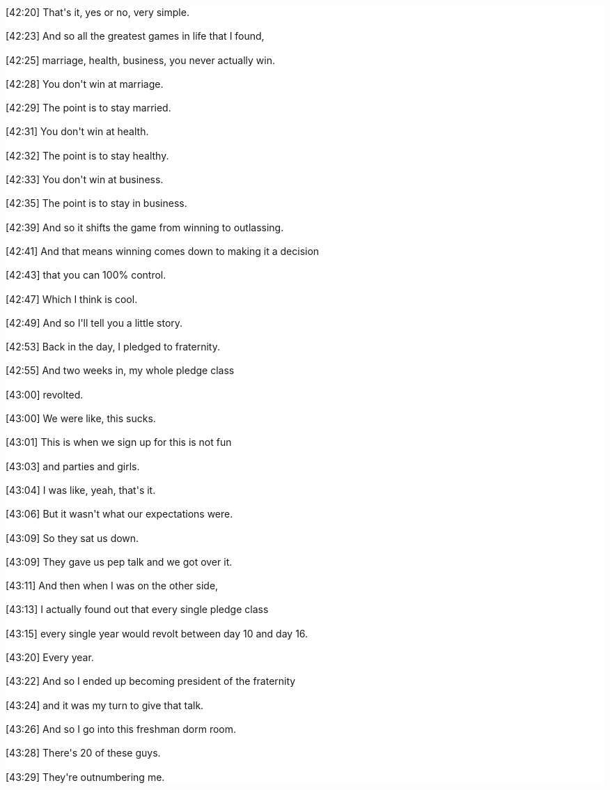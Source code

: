 [42:20] That's it, yes or no, very simple.

[42:23] And so all the greatest games in life that I found,

[42:25] marriage, health, business, you never actually win.

[42:28] You don't win at marriage.

[42:29] The point is to stay married.

[42:31] You don't win at health.

[42:32] The point is to stay healthy.

[42:33] You don't win at business.

[42:35] The point is to stay in business.

[42:39] And so it shifts the game from winning to outlassing.

[42:41] And that means winning comes down to making it a decision

[42:43] that you can 100% control.

[42:47] Which I think is cool.

[42:49] And so I'll tell you a little story.

[42:53] Back in the day, I pledged to fraternity.

[42:55] And two weeks in, my whole pledge class

[43:00] revolted.

[43:00] We were like, this sucks.

[43:01] This is when we sign up for this is not fun

[43:03] and parties and girls.

[43:04] I was like, yeah, that's it.

[43:06] But it wasn't what our expectations were.

[43:09] So they sat us down.

[43:09] They gave us pep talk and we got over it.

[43:11] And then when I was on the other side,

[43:13] I actually found out that every single pledge class

[43:15] every single year would revolt between day 10 and day 16.

[43:20] Every year.

[43:22] And so I ended up becoming president of the fraternity

[43:24] and it was my turn to give that talk.

[43:26] And so I go into this freshman dorm room.

[43:28] There's 20 of these guys.

[43:29] They're outnumbering me.
